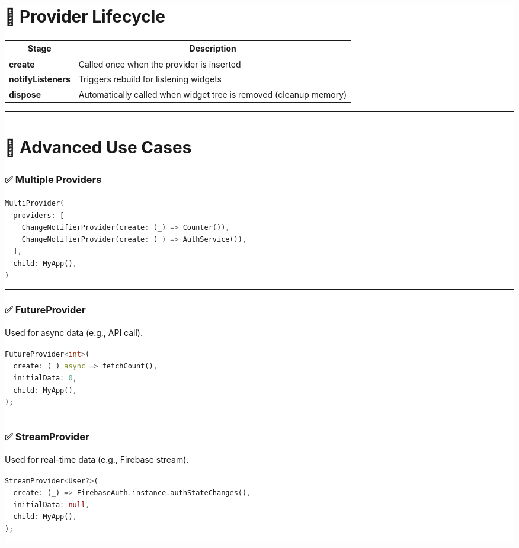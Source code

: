 
# 🔄 Provider Lifecycle

| Stage               | Description                                                       |
| ------------------- | ----------------------------------------------------------------- |
| **create**          | Called once when the provider is inserted                         |
| **notifyListeners** | Triggers rebuild for listening widgets                            |
| **dispose**         | Automatically called when widget tree is removed (cleanup memory) |

---

# 🚀 Advanced Use Cases

### ✅ Multiple Providers

```dart
MultiProvider(
  providers: [
    ChangeNotifierProvider(create: (_) => Counter()),
    ChangeNotifierProvider(create: (_) => AuthService()),
  ],
  child: MyApp(),
)
```

---

### ✅ FutureProvider

Used for async data (e.g., API call).

```dart
FutureProvider<int>(
  create: (_) async => fetchCount(),
  initialData: 0,
  child: MyApp(),
);
```

---

### ✅ StreamProvider

Used for real-time data (e.g., Firebase stream).

```dart
StreamProvider<User?>(
  create: (_) => FirebaseAuth.instance.authStateChanges(),
  initialData: null,
  child: MyApp(),
);
```

---
